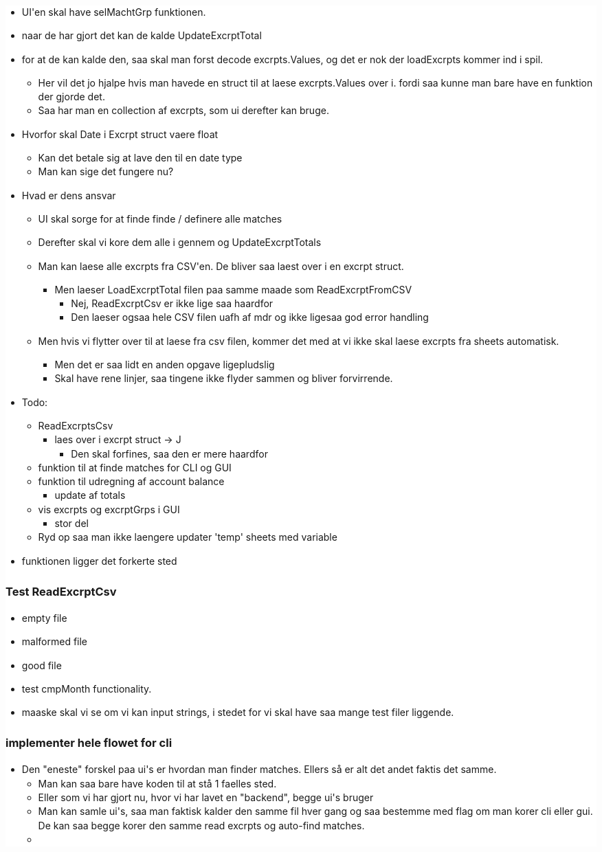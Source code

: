- UI'en skal have selMachtGrp funktionen.
- naar de har gjort det kan de kalde UpdateExcrptTotal
- for at de kan kalde den, saa skal man forst decode excrpts.Values, og det er nok der loadExcrpts kommer ind i spil.
    - Her vil det jo hjalpe hvis man havede en struct til at laese excrpts.Values over i. fordi saa kunne man bare have en funktion der gjorde det. 
    - Saa har man en collection af excrpts, som ui derefter kan bruge.

- Hvorfor skal Date i Excrpt struct vaere float
    - Kan det betale sig at lave den til en date type
    - Man kan sige det fungere nu?

- Hvad er dens ansvar
    - UI skal sorge for at finde finde / definere alle matches
    - Derefter skal vi kore dem alle i gennem og UpdateExcrptTotals
    
    - Man kan laese alle excrpts fra CSV'en. De bliver saa laest over i en excrpt struct.
        - Men laeser LoadExcrptTotal filen paa samme maade som ReadExcrptFromCSV
            - Nej, ReadExcrptCsv er ikke lige saa haardfor
            - Den laeser ogsaa hele CSV filen uafh af mdr og ikke ligesaa god error handling
    - Men hvis vi flytter over til at laese fra csv filen, kommer det med at vi ikke skal laese excrpts fra sheets automatisk.
        - Men det er saa lidt en anden opgave ligepludslig
        - Skal have rene linjer, saa tingene ikke flyder sammen og bliver forvirrende.


- Todo:
    - ReadExcrptsCsv
        - laes over i excrpt struct -> J
            - Den skal forfines, saa den er mere haardfor
    - funktion til at finde matches for CLI og GUI 
    - funktion til udregning af account balance
        - update af totals
    - vis excrpts og excrptGrps i GUI
        - stor del
    - Ryd op saa man ikke laengere updater 'temp' sheets med variable


- funktionen ligger det forkerte sted

### Test ReadExcrptCsv

- empty file
- malformed file
- good file
- test cmpMonth functionality.

- maaske skal vi se om vi kan input strings, i stedet for vi skal have saa mange test filer liggende.


### implementer hele flowet for cli

- Den "eneste" forskel paa ui's er hvordan man finder matches. Ellers så er alt det andet faktis det samme.
    - Man kan saa bare have koden til at stå 1 faelles sted. 
    - Eller som vi har gjort nu, hvor vi har lavet en "backend", begge ui's bruger
    - Man kan samle ui's, saa man faktisk kalder den samme fil hver gang og saa bestemme med flag om man korer cli eller gui. De kan saa begge korer den samme read excrpts og auto-find matches. 
    - 
